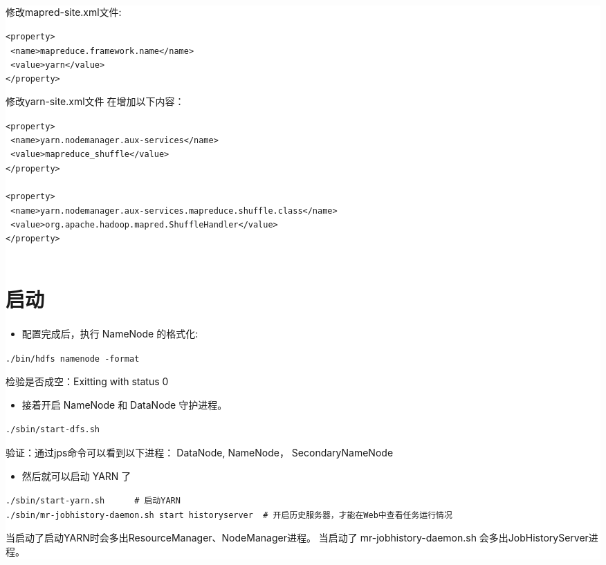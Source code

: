 修改mapred-site.xml文件:
```
<property>
 <name>mapreduce.framework.name</name>
 <value>yarn</value>
</property>

```

修改yarn-site.xml文件
在<configuration></configuration>增加以下内容：
```
<property>
 <name>yarn.nodemanager.aux-services</name>
 <value>mapreduce_shuffle</value>
</property>

<property>
 <name>yarn.nodemanager.aux-services.mapreduce.shuffle.class</name>           
 <value>org.apache.hadoop.mapred.ShuffleHandler</value>
</property>


```

# 启动

* 配置完成后，执行 NameNode 的格式化:
```
./bin/hdfs namenode -format

```


检验是否成空：Exitting with status 0

* 接着开启 NameNode 和 DataNode 守护进程。
```
./sbin/start-dfs.sh

```
验证：通过jps命令可以看到以下进程：
DataNode, NameNode， SecondaryNameNode


* 然后就可以启动 YARN 了
```
./sbin/start-yarn.sh      # 启动YARN
./sbin/mr-jobhistory-daemon.sh start historyserver  # 开启历史服务器，才能在Web中查看任务运行情况

```

当启动了启动YARN时会多出ResourceManager、NodeManager进程。
当启动了  mr-jobhistory-daemon.sh  会多出JobHistoryServer进程。

